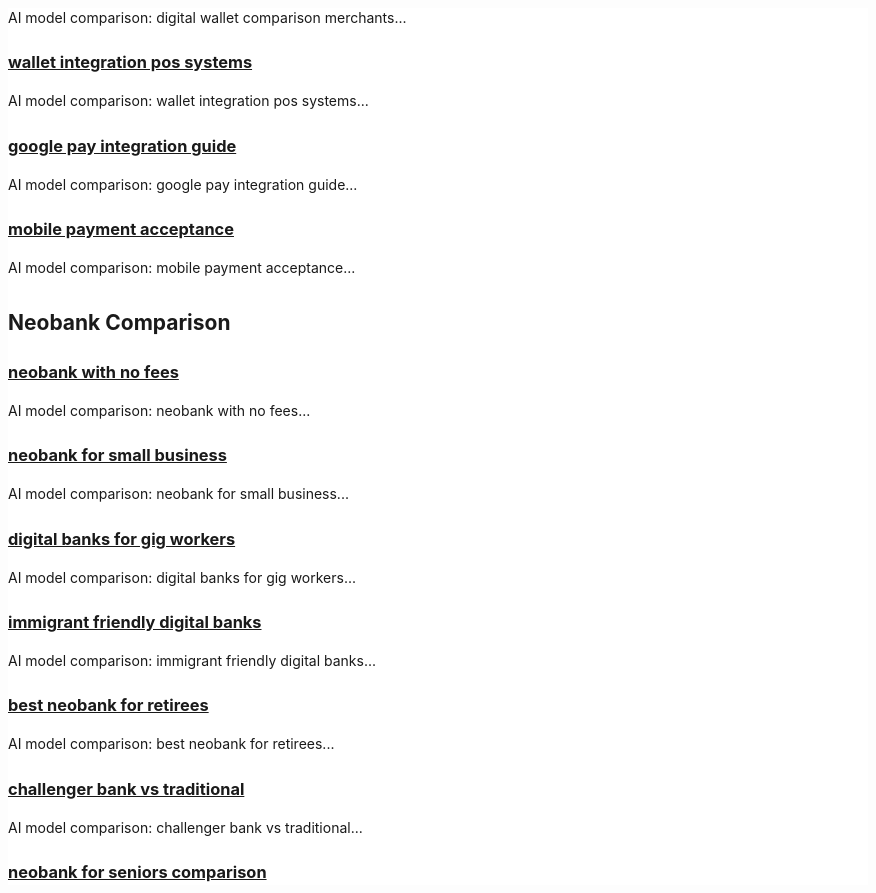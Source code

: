 AI model comparison: digital wallet comparison merchants...

### [wallet integration pos systems](digital-wallet-setup/claude-vs-gemini-vs-mistral-digital-wallet-setup-5516.md)

AI model comparison: wallet integration pos systems...

### [google pay integration guide](digital-wallet-setup/deepseek-vs-gemini-vs-grok-digital-wallet-setup-3170.md)

AI model comparison: google pay integration guide...

### [mobile payment acceptance](digital-wallet-setup/deepseek-vs-gemini-vs-mistral-digital-wallet-setup-7892.md)

AI model comparison: mobile payment acceptance...

## Neobank Comparison

### [neobank with no fees](neobank-comparison/chatgpt-vs-claude-vs-gemini-neobank-comparison-7077.md)

AI model comparison: neobank with no fees...

### [neobank for small business](neobank-comparison/chatgpt-vs-claude-vs-gemini-neobank-comparison-9979.md)

AI model comparison: neobank for small business...

### [digital banks for gig workers](neobank-comparison/chatgpt-vs-claude-vs-mistral-neobank-comparison-8384.md)

AI model comparison: digital banks for gig workers...

### [immigrant friendly digital banks](neobank-comparison/chatgpt-vs-deepseek-vs-grok-neobank-comparison-7471.md)

AI model comparison: immigrant friendly digital banks...

### [best neobank for retirees](neobank-comparison/chatgpt-vs-deepseek-vs-mistral-neobank-comparison-5121.md)

AI model comparison: best neobank for retirees...

### [challenger bank vs traditional](neobank-comparison/chatgpt-vs-deepseek-vs-mistral-neobank-comparison-6770.md)

AI model comparison: challenger bank vs traditional...

### [neobank for seniors comparison](neobank-comparison/chatgpt-vs-gemini-vs-mistral-neobank-comparison-5357.md)
